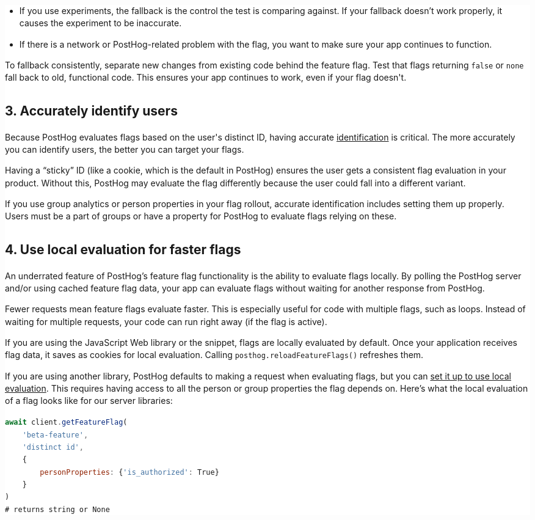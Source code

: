 - If you use experiments, the fallback is the control the test is comparing against. If your fallback doesn’t work properly, it causes the experiment to be inaccurate.

- If there is a network or PostHog-related problem with the flag, you want to make sure your app continues to function.

To fallback consistently, separate new changes from existing code behind the feature flag. Test that flags returning `false` or `none` fall back to old, functional code. This ensures your app continues to work, even if your flag doesn't.

## 3. Accurately identify users

Because PostHog evaluates flags based on the user's distinct ID, having accurate [identification](/docs/getting-started/identify-users) is critical. The more accurately you can identify users, the better you can target your flags.

Having a “sticky” ID (like a cookie, which is the default in PostHog) ensures the user gets a consistent flag evaluation in your product. Without this, PostHog may evaluate the flag differently because the user could fall into a different variant.

If you use group analytics or person properties in your flag rollout, accurate identification includes setting them up properly. Users must be a part of groups or have a property for PostHog to evaluate flags relying on these.

<NewsletterForm />

## 4. Use local evaluation for faster flags

An underrated feature of PostHog’s feature flag functionality is the ability to evaluate flags locally. By polling the PostHog server and/or using cached feature flag data, your app can evaluate flags without waiting for another response from PostHog.

Fewer requests mean feature flags evaluate faster. This is especially useful for code with multiple flags, such as loops. Instead of waiting for multiple requests, your code can run right away (if the flag is active). 

If you are using the JavaScript Web library or the snippet, flags are locally evaluated by default. Once your application receives flag data, it saves as cookies for local evaluation. Calling `posthog.reloadFeatureFlags()` refreshes them.

If you are using another library, PostHog defaults to making a request when evaluating flags, but you can [set it up to use local evaluation](/docs/feature-flags/local-evaluation). This requires having access to all the person or group properties the flag depends on. Here’s what the local evaluation of a flag looks like for our server libraries:

<MultiLanguage>

```js
await client.getFeatureFlag(
    'beta-feature',
    'distinct id', 
    {
        personProperties: {'is_authorized': True}
    }
)
# returns string or None
```
